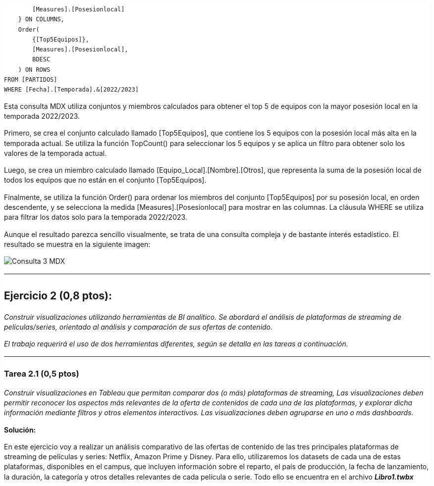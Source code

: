 ```mdx
        [Measures].[Posesionlocal]
    } ON COLUMNS,
    Order(
        {[Top5Equipos]}, 
        [Measures].[Posesionlocal], 
        BDESC
    ) ON ROWS
FROM [PARTIDOS]
WHERE [Fecha].[Temporada].&[2022/2023]
```	

Esta consulta MDX utiliza conjuntos y miembros calculados para obtener el top 5 de equipos con la mayor posesión local en la temporada 2022/2023.

Primero, se crea el conjunto calculado llamado [Top5Equipos], que contiene los 5 equipos con la posesión local más alta en la temporada actual. Se utiliza la función TopCount() para seleccionar los 5 equipos y se aplica un filtro para obtener solo los valores de la temporada actual.

Luego, se crea un miembro calculado llamado [Equipo_Local].[Nombre].[Otros], que representa la suma de la posesión local de todos los equipos que no están en el conjunto [Top5Equipos].

Finalmente, se utiliza la función Order() para ordenar los miembros del conjunto [Top5Equipos] por su posesión local, en orden descendente, y se selecciona la medida [Measures].[Posesionlocal] para mostrar en las columnas. La cláusula WHERE se utiliza para filtrar los datos solo para la temporada 2022/2023.

Aunque el resultado parezca sencillo visualmente, se trata de una consulta compleja y de bastante interés estadístico. El resultado se muestra en la siguiente imagen:  

<image src="assets/ConsultaMDX3.JPG" alt="Consulta 3 MDX">

***
## **Ejercicio 2 (0,8 ptos):**

*Construir visualizaciones utilizando herramientas de BI analítico. Se abordará el análisis de plataformas de streaming de películas/series, orientado al análisis y comparación de sus ofertas de contenido.*  

*El trabajo requerirá el uso de dos herramientas diferentes, según se detalla en las tareas a continuación.*

***
### **Tarea 2.1 (0,5 ptos)** 

*Construir visualizaciones en Tableau que permitan comparar dos (o más) plataformas de streaming, Las visualizaciones deben permitir reconocer los aspectos más relevantes de la oferta de contenidos de cada una de las plataformas, y explorar dicha información mediante filtros y otros elementos interactivos. Las visualizaciones deben agruparse en uno o más
dashboards.*

**Solución:**  

En este ejercicio voy a realizar un análisis comparativo de las ofertas de contenido de las tres principales plataformas de streaming de películas y series: Netflix, Amazon Prime y Disney. Para ello, utilizaremos los datasets de cada una de estas plataformas, disponibles en el campus, que incluyen información sobre el reparto, el país de producción, la fecha de lanzamiento, la duración, la categoría y otros detalles relevantes de cada película o serie. Todo ello se encuentra en el archivo ***Libro1.twbx***
